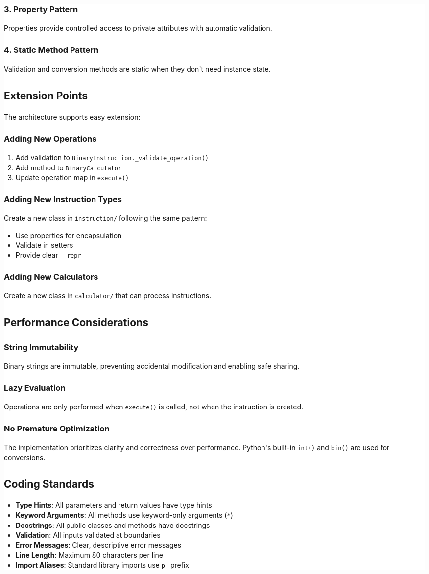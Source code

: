 ### 3. Property Pattern

Properties provide controlled access to private attributes with automatic validation.

### 4. Static Method Pattern

Validation and conversion methods are static when they don't need instance state.

## Extension Points

The architecture supports easy extension:

### Adding New Operations

1. Add validation to `BinaryInstruction._validate_operation()`
2. Add method to `BinaryCalculator`
3. Update operation map in `execute()`

### Adding New Instruction Types

Create a new class in `instruction/` following the same pattern:
- Use properties for encapsulation
- Validate in setters
- Provide clear `__repr__`

### Adding New Calculators

Create a new class in `calculator/` that can process instructions.

## Performance Considerations

### String Immutability

Binary strings are immutable, preventing accidental modification and enabling safe sharing.

### Lazy Evaluation

Operations are only performed when `execute()` is called, not when the instruction is created.

### No Premature Optimization

The implementation prioritizes clarity and correctness over performance. Python's built-in `int()` and `bin()` are used for conversions.

## Coding Standards

- **Type Hints**: All parameters and return values have type hints
- **Keyword Arguments**: All methods use keyword-only arguments (`*`)
- **Docstrings**: All public classes and methods have docstrings
- **Validation**: All inputs validated at boundaries
- **Error Messages**: Clear, descriptive error messages
- **Line Length**: Maximum 80 characters per line
- **Import Aliases**: Standard library imports use `p_` prefix
